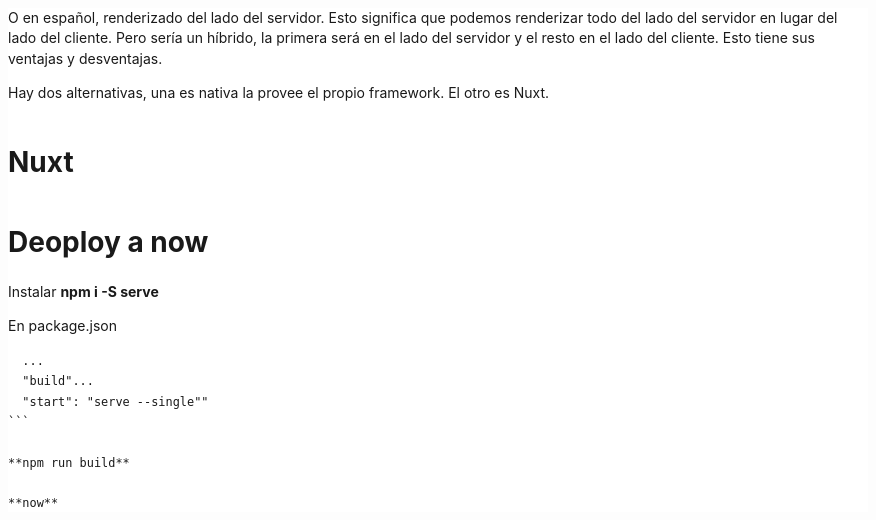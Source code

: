 O en español, renderizado del lado del servidor. Esto significa que podemos renderizar todo del lado del servidor en lugar del lado del cliente. Pero sería un híbrido, la primera será en el lado del servidor y el resto en el lado del cliente.
Esto tiene sus ventajas y desventajas.

Hay dos alternativas, una es nativa la provee el propio framework. El otro es Nuxt.

# Nuxt

# Deoploy a now

Instalar **npm i -S serve**

En package.json

````
  ...
  "build"...
  "start": "serve --single""
```

**npm run build**

**now**
